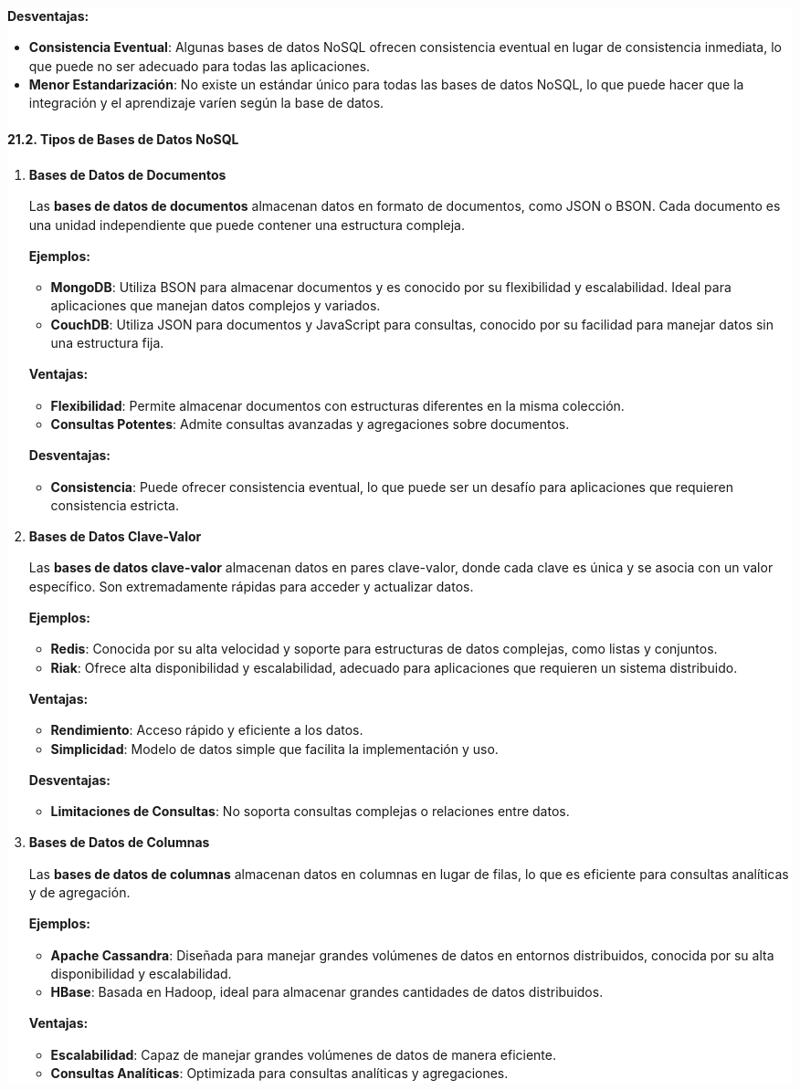**Desventajas:**
- **Consistencia Eventual**: Algunas bases de datos NoSQL ofrecen consistencia eventual en lugar de consistencia inmediata, lo que puede no ser adecuado para todas las aplicaciones.
- **Menor Estandarización**: No existe un estándar único para todas las bases de datos NoSQL, lo que puede hacer que la integración y el aprendizaje varíen según la base de datos.

#### 21.2. Tipos de Bases de Datos NoSQL

1. **Bases de Datos de Documentos**

   Las **bases de datos de documentos** almacenan datos en formato de documentos, como JSON o BSON. Cada documento es una unidad independiente que puede contener una estructura compleja.

   **Ejemplos:**
   - **MongoDB**: Utiliza BSON para almacenar documentos y es conocido por su flexibilidad y escalabilidad. Ideal para aplicaciones que manejan datos complejos y variados.
   - **CouchDB**: Utiliza JSON para documentos y JavaScript para consultas, conocido por su facilidad para manejar datos sin una estructura fija.

   **Ventajas:**
   - **Flexibilidad**: Permite almacenar documentos con estructuras diferentes en la misma colección.
   - **Consultas Potentes**: Admite consultas avanzadas y agregaciones sobre documentos.

   **Desventajas:**
   - **Consistencia**: Puede ofrecer consistencia eventual, lo que puede ser un desafío para aplicaciones que requieren consistencia estricta.

2. **Bases de Datos Clave-Valor**

   Las **bases de datos clave-valor** almacenan datos en pares clave-valor, donde cada clave es única y se asocia con un valor específico. Son extremadamente rápidas para acceder y actualizar datos.

   **Ejemplos:**
   - **Redis**: Conocida por su alta velocidad y soporte para estructuras de datos complejas, como listas y conjuntos.
   - **Riak**: Ofrece alta disponibilidad y escalabilidad, adecuado para aplicaciones que requieren un sistema distribuido.

   **Ventajas:**
   - **Rendimiento**: Acceso rápido y eficiente a los datos.
   - **Simplicidad**: Modelo de datos simple que facilita la implementación y uso.

   **Desventajas:**
   - **Limitaciones de Consultas**: No soporta consultas complejas o relaciones entre datos.

3. **Bases de Datos de Columnas**

   Las **bases de datos de columnas** almacenan datos en columnas en lugar de filas, lo que es eficiente para consultas analíticas y de agregación.

   **Ejemplos:**
   - **Apache Cassandra**: Diseñada para manejar grandes volúmenes de datos en entornos distribuidos, conocida por su alta disponibilidad y escalabilidad.
   - **HBase**: Basada en Hadoop, ideal para almacenar grandes cantidades de datos distribuidos.

   **Ventajas:**
   - **Escalabilidad**: Capaz de manejar grandes volúmenes de datos de manera eficiente.
   - **Consultas Analíticas**: Optimizada para consultas analíticas y agregaciones.
